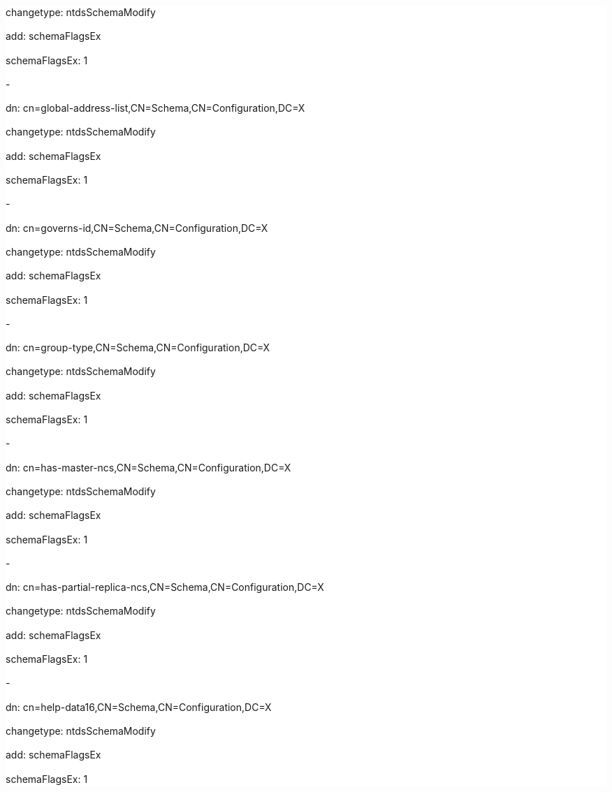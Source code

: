  changetype: ntdsSchemaModify  
  
 add: schemaFlagsEx  
  
 schemaFlagsEx: 1  
  
 \-  
  
 dn: cn\=global\-address\-list,CN\=Schema,CN\=Configuration,DC\=X  
  
 changetype: ntdsSchemaModify  
  
 add: schemaFlagsEx  
  
 schemaFlagsEx: 1  
  
 \-  
  
 dn: cn\=governs\-id,CN\=Schema,CN\=Configuration,DC\=X  
  
 changetype: ntdsSchemaModify  
  
 add: schemaFlagsEx  
  
 schemaFlagsEx: 1  
  
 \-  
  
 dn: cn\=group\-type,CN\=Schema,CN\=Configuration,DC\=X  
  
 changetype: ntdsSchemaModify  
  
 add: schemaFlagsEx  
  
 schemaFlagsEx: 1  
  
 \-  
  
 dn: cn\=has\-master\-ncs,CN\=Schema,CN\=Configuration,DC\=X  
  
 changetype: ntdsSchemaModify  
  
 add: schemaFlagsEx  
  
 schemaFlagsEx: 1  
  
 \-  
  
 dn: cn\=has\-partial\-replica\-ncs,CN\=Schema,CN\=Configuration,DC\=X  
  
 changetype: ntdsSchemaModify  
  
 add: schemaFlagsEx  
  
 schemaFlagsEx: 1  
  
 \-  
  
 dn: cn\=help\-data16,CN\=Schema,CN\=Configuration,DC\=X  
  
 changetype: ntdsSchemaModify  
  
 add: schemaFlagsEx  
  
 schemaFlagsEx: 1  
  